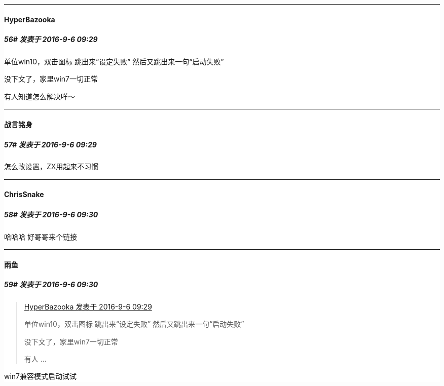
-----

####  HyperBazooka  
##### 56#       发表于 2016-9-6 09:29




单位win10，双击图标 跳出来“设定失败” 然后又跳出来一句“启动失败”

没下文了，家里win7一切正常

有人知道怎么解决咩～







-----

####  战言铭身  
##### 57#       发表于 2016-9-6 09:29




怎么改设置，ZX用起来不习惯







-----

####  ChrisSnake  
##### 58#       发表于 2016-9-6 09:30




哈哈哈 好哥哥来个链接







-----

####  雨鱼  
##### 59#       发表于 2016-9-6 09:30



<blockquote><a href="httphttps://bbs.saraba1st.com/2b/forum.php?mod=redirect&amp;goto=findpost&amp;pid=33494556&amp;ptid=1330118" target="_blank">HyperBazooka 发表于 2016-9-6 09:29</a>

单位win10，双击图标 跳出来“设定失败” 然后又跳出来一句“启动失败”

没下文了，家里win7一切正常

有人 ...</blockquote>
win7兼容模式启动试试
